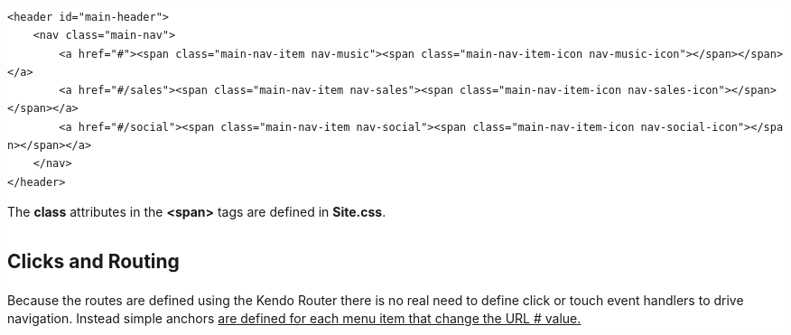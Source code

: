	<header id="main-header">
        <nav class="main-nav">
            <a href="#"><span class="main-nav-item nav-music"><span class="main-nav-item-icon nav-music-icon"></span></span></a>
            <a href="#/sales"><span class="main-nav-item nav-sales"><span class="main-nav-item-icon nav-sales-icon"></span></span></a>
            <a href="#/social"><span class="main-nav-item nav-social"><span class="main-nav-item-icon nav-social-icon"></span></span></a>
        </nav>
	</header>

The **class** attributes in the **&lt;span&gt;** tags are defined in **Site.css**.

## Clicks and Routing

Because the routes are defined using the Kendo Router there is no real need to define click or touch event handlers to drive navigation.
Instead simple anchors <a href=""> are defined for each menu item that change the URL # value.

